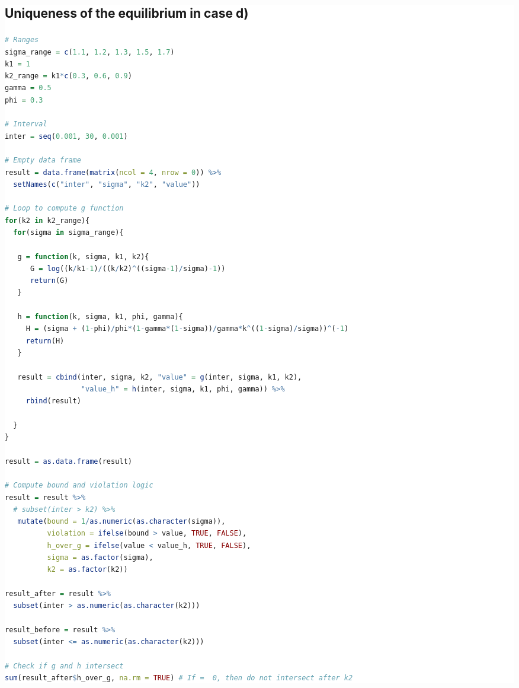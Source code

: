 ## Uniqueness of the equilibrium in case d)

``` r
# Ranges
sigma_range = c(1.1, 1.2, 1.3, 1.5, 1.7)
k1 = 1
k2_range = k1*c(0.3, 0.6, 0.9)
gamma = 0.5
phi = 0.3

# Interval
inter = seq(0.001, 30, 0.001)

# Empty data frame
result = data.frame(matrix(ncol = 4, nrow = 0)) %>% 
  setNames(c("inter", "sigma", "k2", "value"))

# Loop to compute g function
for(k2 in k2_range){
  for(sigma in sigma_range){
   
   g = function(k, sigma, k1, k2){
      G = log((k/k1-1)/((k/k2)^((sigma-1)/sigma)-1))
      return(G)
   }
   
   h = function(k, sigma, k1, phi, gamma){
     H = (sigma + (1-phi)/phi*(1-gamma*(1-sigma))/gamma*k^((1-sigma)/sigma))^(-1)
     return(H)
   }
   
   result = cbind(inter, sigma, k2, "value" = g(inter, sigma, k1, k2),
                  "value_h" = h(inter, sigma, k1, phi, gamma)) %>% 
     rbind(result)
   
  }
}

result = as.data.frame(result)

# Compute bound and violation logic
result = result %>% 
  # subset(inter > k2) %>% 
   mutate(bound = 1/as.numeric(as.character(sigma)),
          violation = ifelse(bound > value, TRUE, FALSE),
          h_over_g = ifelse(value < value_h, TRUE, FALSE),
          sigma = as.factor(sigma),
          k2 = as.factor(k2))

result_after = result %>% 
  subset(inter > as.numeric(as.character(k2)))

result_before = result %>% 
  subset(inter <= as.numeric(as.character(k2)))

# Check if g and h intersect
sum(result_after$h_over_g, na.rm = TRUE) # If =  0, then do not intersect after k2
```
